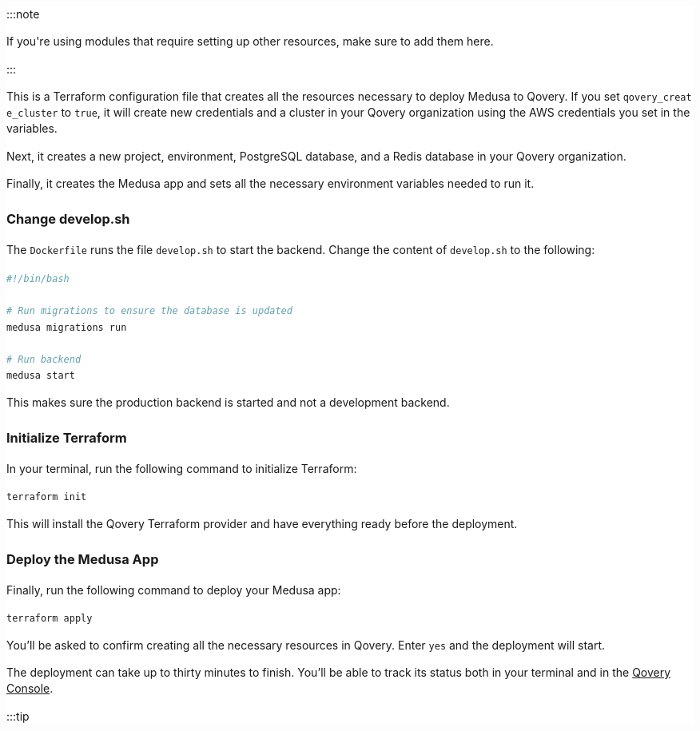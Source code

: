 :::note

If you're using modules that require setting up other resources, make sure to add them here.

:::

This is a Terraform configuration file that creates all the resources necessary to deploy Medusa to Qovery. If you set `qovery_create_cluster` to `true`, it will create new credentials and a cluster in your Qovery organization using the AWS credentials you set in the variables.

Next, it creates a new project, environment, PostgreSQL database, and a Redis database in your Qovery organization.

Finally, it creates the Medusa app and sets all the necessary environment variables needed to run it.

### Change develop.sh

The `Dockerfile` runs the file `develop.sh` to start the backend. Change the content of `develop.sh` to the following:

```bash
#!/bin/bash

# Run migrations to ensure the database is updated
medusa migrations run

# Run backend
medusa start
```

This makes sure the production backend is started and not a development backend.

### Initialize Terraform

In your terminal, run the following command to initialize Terraform:

```bash
terraform init
```

This will install the Qovery Terraform provider and have everything ready before the deployment.

### Deploy the Medusa App

Finally, run the following command to deploy your Medusa app:

```bash
terraform apply
```

You’ll be asked to confirm creating all the necessary resources in Qovery. Enter `yes` and the deployment will start.

The deployment can take up to thirty minutes to finish. You’ll be able to track its status both in your terminal and in the [Qovery Console](https://console.qovery.com/).

:::tip
